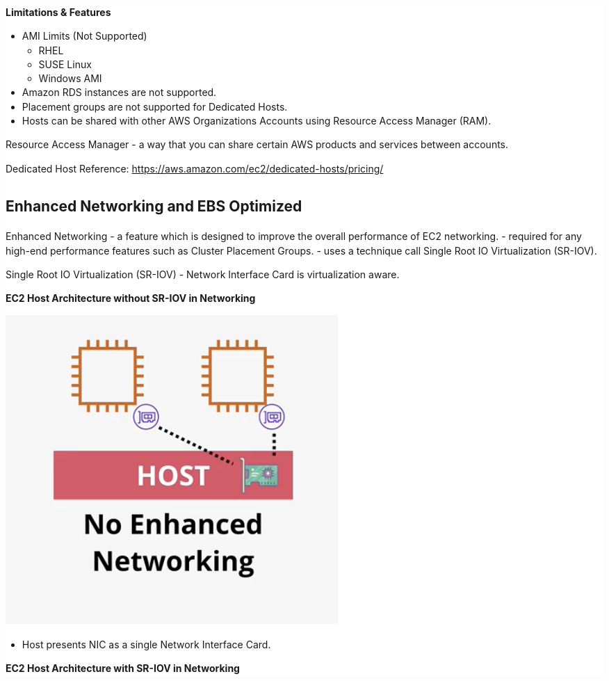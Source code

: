 **Limitations & Features**

* AMI Limits (Not Supported)
	* RHEL
	* SUSE Linux
	* Windows AMI
* Amazon RDS instances are not supported.
* Placement groups are not supported for Dedicated Hosts.
* Hosts can be shared with other AWS Organizations Accounts using Resource Access Manager (RAM).

Resource Access Manager
	\- a way that you can share certain AWS products and services between accounts.

Dedicated Host Reference: https://aws.amazon.com/ec2/dedicated-hosts/pricing/

## Enhanced Networking and EBS Optimized

Enhanced Networking
	\- a feature which is designed to improve the overall performance of EC2 networking.
	\- required for any high-end performance features such as Cluster Placement Groups.
	\- uses a technique call Single Root IO Virtualization (SR-IOV).

Single Root IO Virtualization (SR-IOV)
	\- Network Interface Card is virtualization aware.

**EC2 Host Architecture without SR-IOV in Networking**

![Advanced EC2 using User Data-07-21-2024-11](images/Advanced%20EC2%20using%20User%20Data-07-21-2024-11.png)

* Host presents NIC as a single Network Interface Card.

**EC2 Host Architecture with SR-IOV in Networking**

